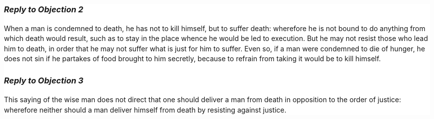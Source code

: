 ### *Reply to Objection 2*
When a man is condemned to death, he has not to kill
himself, but to suffer death: wherefore he is not bound to do
anything from which death would result, such as to stay in the place
whence he would be led to execution. But he may not resist those who
lead him to death, in order that he may not suffer what is just for
him to suffer. Even so, if a man were condemned to die of hunger, he
does not sin if he partakes of food brought to him secretly, because
to refrain from taking it would be to kill himself.

### *Reply to Objection 3*
This saying of the wise man does not direct that one
should deliver a man from death in opposition to the order of
justice: wherefore neither should a man deliver himself from death by
resisting against justice.

